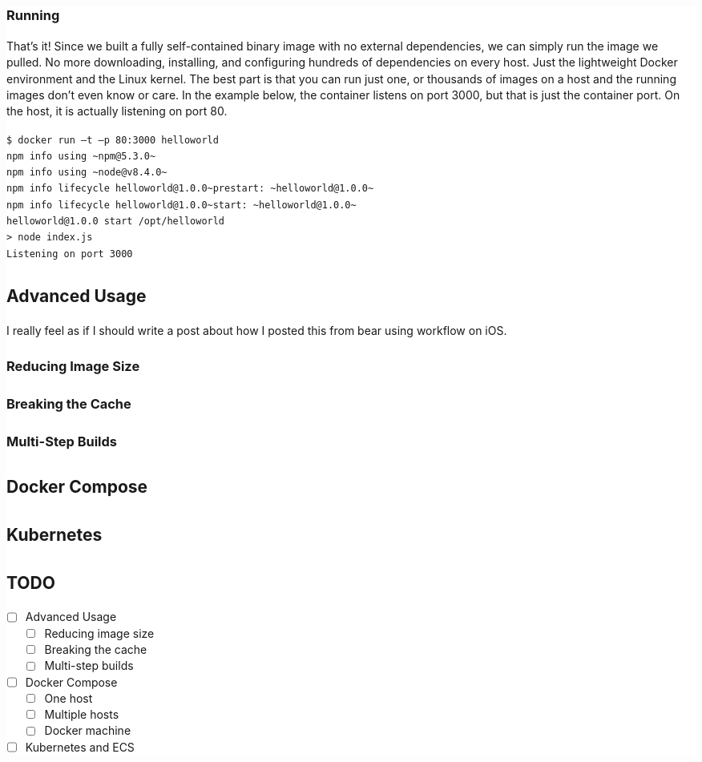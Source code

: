 ### Running

That’s it! Since we built a fully self-contained binary image with no external dependencies, we can simply run the image we pulled. No more downloading, installing, and configuring hundreds of dependencies on every host. Just the lightweight Docker environment and the Linux kernel. The best part is that you can run just one, or thousands of images on a host and the running images don’t even know or care. In the example below, the container listens on port 3000, but that is just the container port. On the host, it is actually listening on port 80.

```
$ docker run –t –p 80:3000 helloworld
npm info using ~npm@5.3.0~
npm info using ~node@v8.4.0~
npm info lifecycle helloworld@1.0.0~prestart: ~helloworld@1.0.0~
npm info lifecycle helloworld@1.0.0~start: ~helloworld@1.0.0~
helloworld@1.0.0 start /opt/helloworld
> node index.js
Listening on port 3000
```

## Advanced Usage
I really feel as if I should write a post about how I posted this from bear using workflow on iOS.

### Reducing Image Size

### Breaking the Cache

### Multi-Step Builds

## Docker Compose

## Kubernetes

## TODO
- [ ] Advanced Usage
	- [ ] Reducing image size
	- [ ] Breaking the cache
	- [ ] Multi-step builds
- [ ] Docker Compose
	- [ ] One host
	- [ ] Multiple hosts
	- [ ] Docker machine
- [ ] Kubernetes and ECS